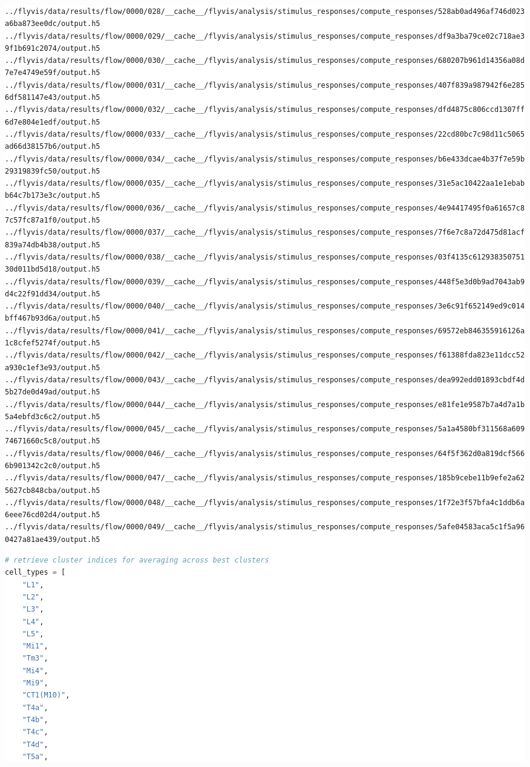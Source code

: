     ../flyvis/data/results/flow/0000/028/__cache__/flyvis/analysis/stimulus_responses/compute_responses/528ab0ad496af746d023a6ba873ee0dc/output.h5
    ../flyvis/data/results/flow/0000/029/__cache__/flyvis/analysis/stimulus_responses/compute_responses/df9a3ba79ce02c718ae39f1b691c2074/output.h5
    ../flyvis/data/results/flow/0000/030/__cache__/flyvis/analysis/stimulus_responses/compute_responses/680207b961d14356a08d7e7e4749e59f/output.h5
    ../flyvis/data/results/flow/0000/031/__cache__/flyvis/analysis/stimulus_responses/compute_responses/407f839a987942f6e2856df581147e43/output.h5
    ../flyvis/data/results/flow/0000/032/__cache__/flyvis/analysis/stimulus_responses/compute_responses/dfd4875c806ccd1307ff6d7e804e1edf/output.h5
    ../flyvis/data/results/flow/0000/033/__cache__/flyvis/analysis/stimulus_responses/compute_responses/22cd80bc7c98d11c5065ad66d38157b6/output.h5
    ../flyvis/data/results/flow/0000/034/__cache__/flyvis/analysis/stimulus_responses/compute_responses/b6e433dcae4b37f7e59b29319839fc50/output.h5
    ../flyvis/data/results/flow/0000/035/__cache__/flyvis/analysis/stimulus_responses/compute_responses/31e5ac10422aa1e1ebabb64c7b173e3c/output.h5
    ../flyvis/data/results/flow/0000/036/__cache__/flyvis/analysis/stimulus_responses/compute_responses/4e94417495f0a61657c87c57fc87a1f0/output.h5
    ../flyvis/data/results/flow/0000/037/__cache__/flyvis/analysis/stimulus_responses/compute_responses/7f6e7c8a72d475d81acf839a74db4b38/output.h5
    ../flyvis/data/results/flow/0000/038/__cache__/flyvis/analysis/stimulus_responses/compute_responses/03f4135c61293835075130d011bd5d18/output.h5
    ../flyvis/data/results/flow/0000/039/__cache__/flyvis/analysis/stimulus_responses/compute_responses/448f5e3d0b9ad7043ab9d4c22f91dd34/output.h5
    ../flyvis/data/results/flow/0000/040/__cache__/flyvis/analysis/stimulus_responses/compute_responses/3e6c91f652149ed9c014bff467b93d6a/output.h5
    ../flyvis/data/results/flow/0000/041/__cache__/flyvis/analysis/stimulus_responses/compute_responses/69572eb846355916126a1c8cfef5274f/output.h5
    ../flyvis/data/results/flow/0000/042/__cache__/flyvis/analysis/stimulus_responses/compute_responses/f61388fda823e11dcc52a930c1ef3e93/output.h5
    ../flyvis/data/results/flow/0000/043/__cache__/flyvis/analysis/stimulus_responses/compute_responses/dea992edd01893cbdf4d5b27de0d49ad/output.h5
    ../flyvis/data/results/flow/0000/044/__cache__/flyvis/analysis/stimulus_responses/compute_responses/e81fe1e9587b7a4d7a1b5a4ebfd3c6c2/output.h5
    ../flyvis/data/results/flow/0000/045/__cache__/flyvis/analysis/stimulus_responses/compute_responses/5a1a4580bf311568a60974671660c5c8/output.h5
    ../flyvis/data/results/flow/0000/046/__cache__/flyvis/analysis/stimulus_responses/compute_responses/64f5f362d0a819dcf5666b901342c2c0/output.h5
    ../flyvis/data/results/flow/0000/047/__cache__/flyvis/analysis/stimulus_responses/compute_responses/185b9cebe11b9efe2a625627cb848cba/output.h5
    ../flyvis/data/results/flow/0000/048/__cache__/flyvis/analysis/stimulus_responses/compute_responses/1f72e3f57bfa4c1ddb6a6eee76cd02d4/output.h5
    ../flyvis/data/results/flow/0000/049/__cache__/flyvis/analysis/stimulus_responses/compute_responses/5afe04583aca5c1f5a960427a81ae439/output.h5



```python
# retrieve cluster indices for averaging across best clusters
cell_types = [
    "L1",
    "L2",
    "L3",
    "L4",
    "L5",
    "Mi1",
    "Tm3",
    "Mi4",
    "Mi9",
    "CT1(M10)",
    "T4a",
    "T4b",
    "T4c",
    "T4d",
    "T5a",
```